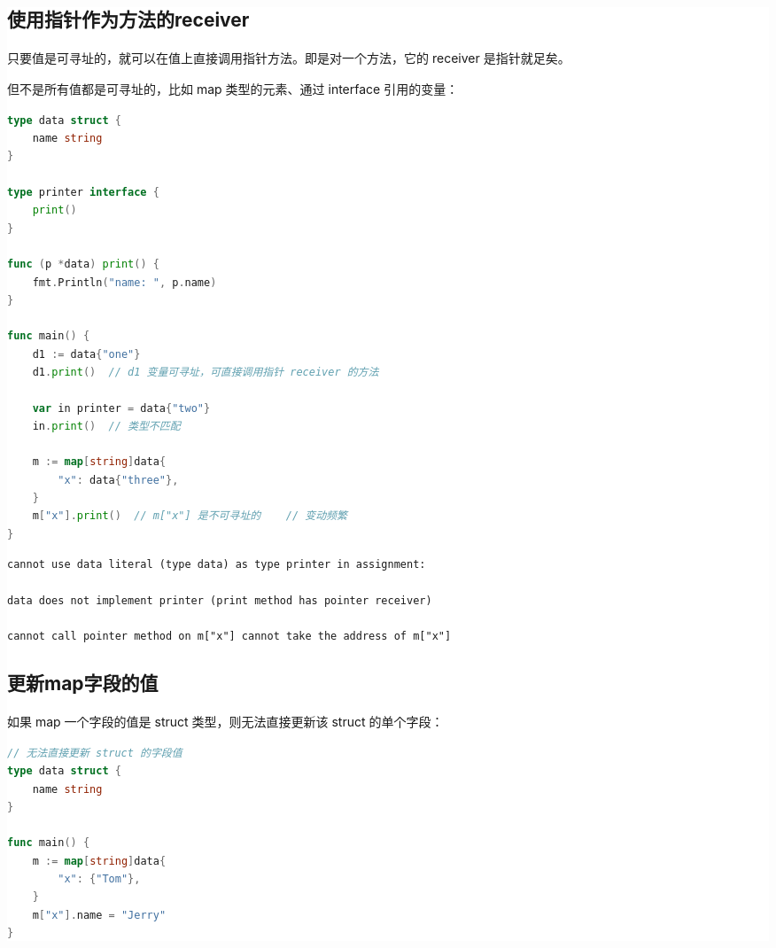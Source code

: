 ## 使用指针作为方法的receiver
只要值是可寻址的，就可以在值上直接调用指针方法。即是对一个方法，它的 receiver 是指针就足矣。

但不是所有值都是可寻址的，比如 map 类型的元素、通过 interface 引用的变量：
```go
type data struct {
	name string
}
 
type printer interface {
	print()
}
 
func (p *data) print() {
	fmt.Println("name: ", p.name)
}
 
func main() {
	d1 := data{"one"}
	d1.print()	// d1 变量可寻址，可直接调用指针 receiver 的方法
 
	var in printer = data{"two"}
	in.print()	// 类型不匹配
 
	m := map[string]data{
		"x": data{"three"},
	}
	m["x"].print()	// m["x"] 是不可寻址的	// 变动频繁
}
```
```
cannot use data literal (type data) as type printer in assignment:

data does not implement printer (print method has pointer receiver)

cannot call pointer method on m["x"] cannot take the address of m["x"]
```

## 更新map字段的值
如果 map 一个字段的值是 struct 类型，则无法直接更新该 struct 的单个字段：
```go
// 无法直接更新 struct 的字段值
type data struct {
	name string
}
 
func main() {
	m := map[string]data{
		"x": {"Tom"},
	}
	m["x"].name = "Jerry"
}
```
